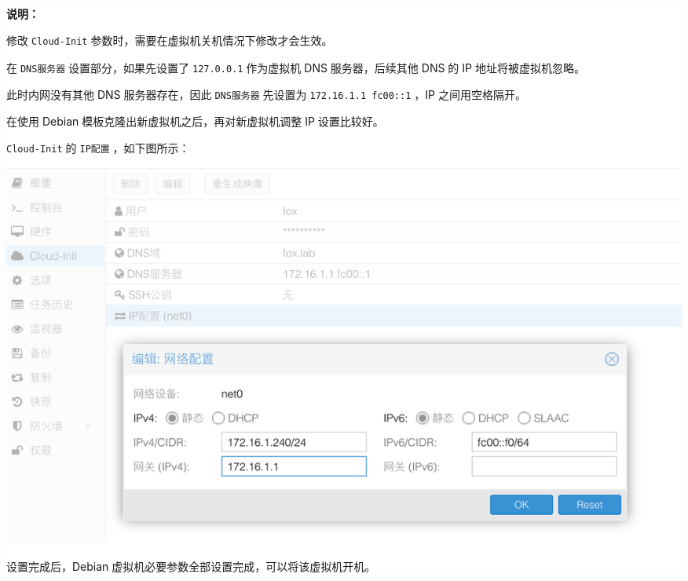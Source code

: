  **说明：**   

修改 `Cloud-Init` 参数时，需要在虚拟机关机情况下修改才会生效。  

在 `DNS服务器` 设置部分，如果先设置了 `127.0.0.1` 作为虚拟机 DNS 服务器，后续其他 DNS 的 IP 地址将被虚拟机忽略。  

此时内网没有其他 DNS 服务器存在，因此 `DNS服务器` 先设置为 `172.16.1.1 fc00::1` ，IP 之间用空格隔开。  

在使用 Debian 模板克隆出新虚拟机之后，再对新虚拟机调整 IP 设置比较好。  

`Cloud-Init` 的 `IP配置` ，如下图所示：

![CI网络配置](img/Template/vm_ci_network.png)

设置完成后，Debian 虚拟机必要参数全部设置完成，可以将该虚拟机开机。